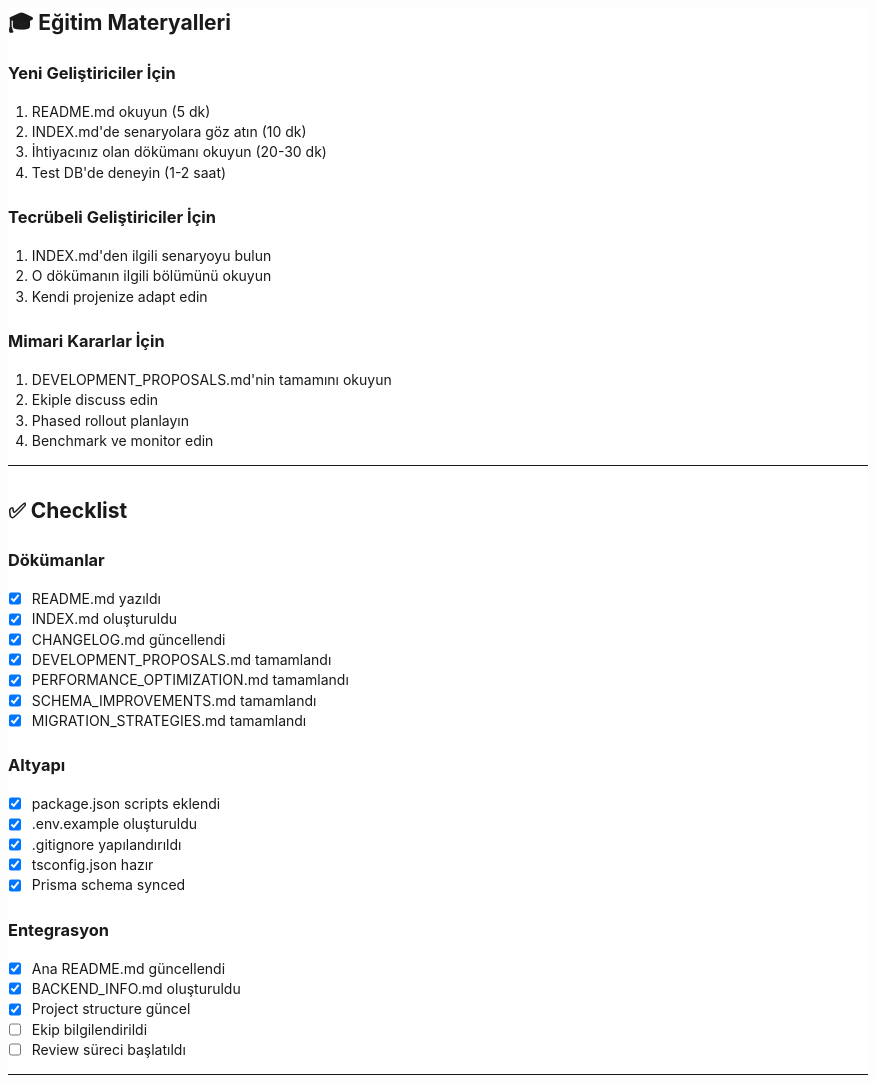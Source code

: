 
## 🎓 Eğitim Materyalleri

### Yeni Geliştiriciler İçin
1. README.md okuyun (5 dk)
2. INDEX.md'de senaryolara göz atın (10 dk)
3. İhtiyacınız olan dökümanı okuyun (20-30 dk)
4. Test DB'de deneyin (1-2 saat)

### Tecrübeli Geliştiriciler İçin
1. INDEX.md'den ilgili senaryoyu bulun
2. O dökümanın ilgili bölümünü okuyun
3. Kendi projenize adapt edin

### Mimari Kararlar İçin
1. DEVELOPMENT_PROPOSALS.md'nin tamamını okuyun
2. Ekiple discuss edin
3. Phased rollout planlayın
4. Benchmark ve monitor edin

---

## ✅ Checklist

### Dökümanlar
- [x] README.md yazıldı
- [x] INDEX.md oluşturuldu
- [x] CHANGELOG.md güncellendi
- [x] DEVELOPMENT_PROPOSALS.md tamamlandı
- [x] PERFORMANCE_OPTIMIZATION.md tamamlandı
- [x] SCHEMA_IMPROVEMENTS.md tamamlandı
- [x] MIGRATION_STRATEGIES.md tamamlandı

### Altyapı
- [x] package.json scripts eklendi
- [x] .env.example oluşturuldu
- [x] .gitignore yapılandırıldı
- [x] tsconfig.json hazır
- [x] Prisma schema synced

### Entegrasyon
- [x] Ana README.md güncellendi
- [x] BACKEND_INFO.md oluşturuldu
- [x] Project structure güncel
- [ ] Ekip bilgilendirildi
- [ ] Review süreci başlatıldı

---
